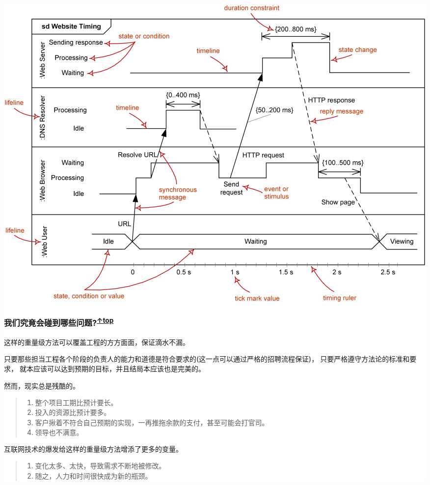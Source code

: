 ![](./images/timing-diagrams-overview.png)


### <a name="h2.2">我们究竟会碰到哪些问题?</a><sup>[&#x2191;top](#top)</sup>

这样的重量级方法可以覆盖工程的方方面面，保证滴水不漏。

只要那些担当工程各个阶段的负责人的能力和道德是符合要求的(这一点可以通过严格的招聘流程保证)，
只要严格遵守方法论的标准和要求，
就本应该可以达到预期的目标，并且结局本应该也是完美的。

然而，现实总是残酷的。

>1. 整个项目工期比预计要长。
>2. 投入的资源比预计要多。
>3. 客户揪着不符合自己预期的实现，一再推拖余款的支付，甚至可能会打官司。
>4. 领导也不满意。

互联网技术的爆发给这样的重量级方法增添了更多的变量。

>1. 变化太多、太快，导致需求不断地被修改。
>2. 随之，人力和时间很快成为新的瓶颈。
